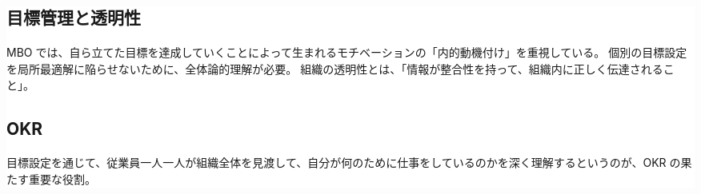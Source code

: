 
目標管理と透明性
----

MBO では、自ら立てた目標を達成していくことによって生まれるモチベーションの「内的動機付け」を重視している。
個別の目標設定を局所最適解に陥らせないために、全体論的理解が必要。
組織の透明性とは、「情報が整合性を持って、組織内に正しく伝達されること」。


OKR
----

目標設定を通じて、従業員一人一人が組織全体を見渡して、自分が何のために仕事をしているのかを深く理解するというのが、OKR の果たす重要な役割。
